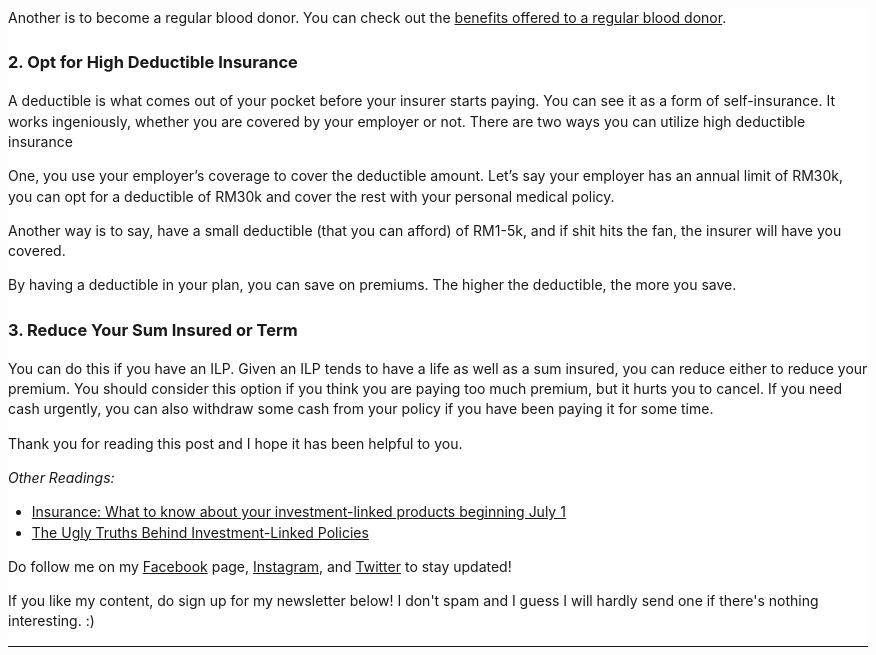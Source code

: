 Another is to become a regular blood donor. You can check out the [benefits offered to a regular blood donor](http://www.pdn.gov.my/index.php?option=com_content&view=article&id=16&Itemid=227&lang=ms).

### 2. Opt for High Deductible Insurance

A deductible is what comes out of your pocket before your insurer starts paying. You can see it as a form of self-insurance. It works ingeniously, whether you are covered by your employer or not. There are two ways you can utilize high deductible insurance

One, you use your employer’s coverage to cover the deductible amount. Let’s say your employer has an annual limit of RM30k, you can opt for a deductible of RM30k and cover the rest with your personal medical policy.

Another way is to say, have a small deductible (that you can afford) of RM1-5k, and if shit hits the fan, the insurer will have you covered. 

By having a deductible in your plan, you can save on premiums. The higher the deductible, the more you save.

### 3. Reduce Your Sum Insured or Term

You can do this if you have an ILP. Given an ILP tends to have a life as well as a sum insured, you can reduce either to reduce your premium. You should consider this option if you think you are paying too much premium, but it hurts you to cancel. If you need cash urgently, you can also withdraw some cash from your policy if you have been paying it for some time.

Thank you for reading this post and I hope it has been helpful to you.

*Other Readings:*

* [Insurance: What to know about your investment-linked products beginning July 1](https://www.theedgemarkets.com/article/insurance-what-know-about-your-investmentlinked-products-beginning-july-1)
* [The Ugly Truths Behind Investment-Linked Policies](https://dollarsandsense.sg/the-ugly-truths-behind-investment-linked-policies/)

Do follow me on my [Facebook](https://www.facebook.com/Money-Monies-111054590434146/) page, [Instagram](https://instagram.com/moneymoniess), and [Twitter](https://twitter.com/moneymoniess) to stay updated!

If you like my content, do sign up for my newsletter below! I don't spam and I guess I will hardly send one if there's nothing interesting. :)

- - - 
